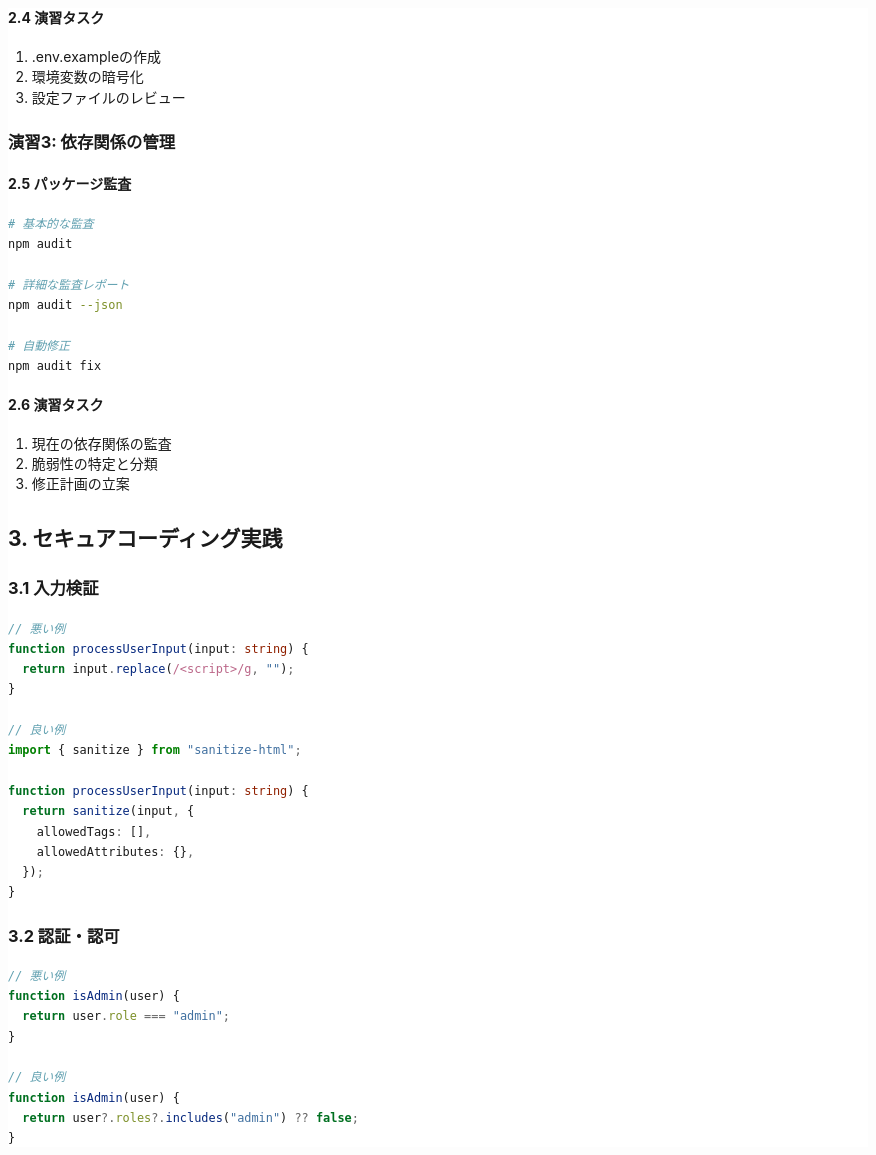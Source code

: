 #### 2.4 演習タスク

1. .env.exampleの作成
2. 環境変数の暗号化
3. 設定ファイルのレビュー

### 演習3: 依存関係の管理

#### 2.5 パッケージ監査

```bash
# 基本的な監査
npm audit

# 詳細な監査レポート
npm audit --json

# 自動修正
npm audit fix
```

#### 2.6 演習タスク

1. 現在の依存関係の監査
2. 脆弱性の特定と分類
3. 修正計画の立案

## 3. セキュアコーディング実践

### 3.1 入力検証

```typescript
// 悪い例
function processUserInput(input: string) {
  return input.replace(/<script>/g, "");
}

// 良い例
import { sanitize } from "sanitize-html";

function processUserInput(input: string) {
  return sanitize(input, {
    allowedTags: [],
    allowedAttributes: {},
  });
}
```

### 3.2 認証・認可

```typescript
// 悪い例
function isAdmin(user) {
  return user.role === "admin";
}

// 良い例
function isAdmin(user) {
  return user?.roles?.includes("admin") ?? false;
}
```
